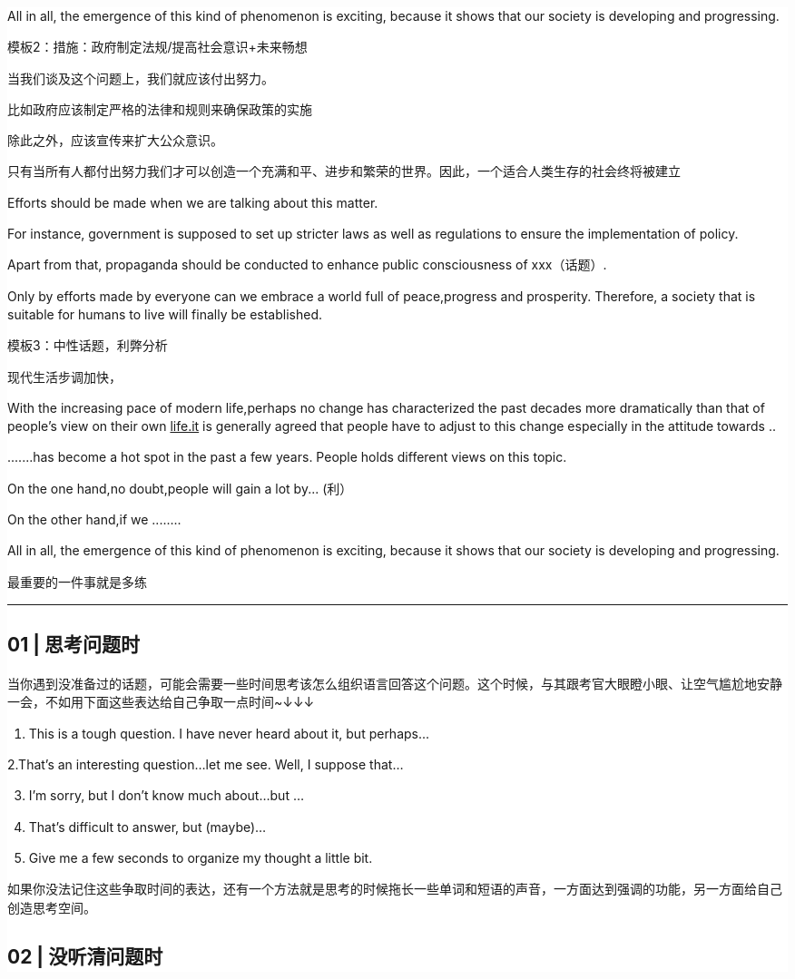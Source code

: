 All in all, the emergence of this kind of phenomenon is exciting, because it shows that our society is developing and progressing.

模板2：措施：政府制定法规/提高社会意识+未来畅想

当我们谈及这个问题上，我们就应该付出努力。

比如政府应该制定严格的法律和规则来确保政策的实施

除此之外，应该宣传来扩大公众意识。

只有当所有人都付出努力我们才可以创造一个充满和平、进步和繁荣的世界。因此，一个适合人类生存的社会终将被建立

Efforts should be made when we are talking about this matter.

For instance, government is supposed to set up stricter laws as well as regulations to ensure the implementation of policy.

Apart from that, propaganda should be conducted to enhance public consciousness of xxx（话题）.

Only by efforts made by everyone can we embrace a world full of peace,progress and prosperity. Therefore, a society that is suitable for humans to live will finally be established.

模板3：中性话题，利弊分析

现代生活步调加快，

With the increasing pace of modern life,perhaps no change has characterized the past decades more dramatically than that of people’s view on their own [life.it](http://life.it/) is generally agreed that people have to adjust to this change especially in the attitude towards ..

.......has become a hot spot in the past a few years. People holds different views on this topic.

On the one hand,no doubt,people will gain a lot by... (利）

On the other hand,if we ........

All in all, the emergence of this kind of phenomenon is exciting, because it shows that our society is developing and progressing.

最重要的一件事就是多练

---

## **01 | 思考问题时**

当你遇到没准备过的话题，可能会需要一些时间思考该怎么组织语言回答这个问题。这个时候，与其跟考官大眼瞪小眼、让空气尴尬地安静一会，不如用下面这些表达给自己争取一点时间~↓↓↓

1. This is a tough question. I have never heard about it, but perhaps...

2.That’s an interesting question…let me see. Well, I suppose that…

3. I’m sorry, but I don’t know much about…but …

4. That’s difficult to answer, but (maybe)…

5. Give me a few seconds to organize my thought a little bit.

如果你没法记住这些争取时间的表达，还有一个方法就是思考的时候拖长一些单词和短语的声音，一方面达到强调的功能，另一方面给自己创造思考空间。

## **02 | 没听清问题时**

